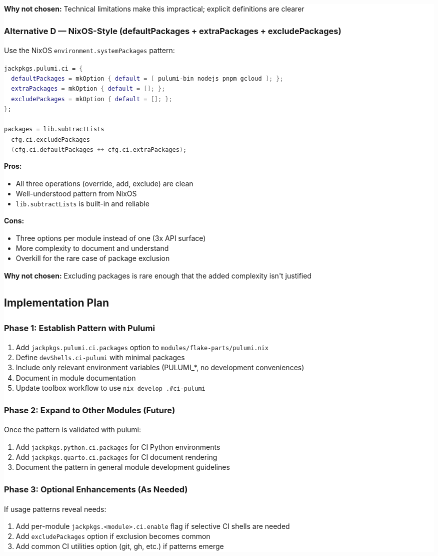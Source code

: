 **Why not chosen:** Technical limitations make this impractical; explicit definitions are clearer

### Alternative D — NixOS-Style (defaultPackages + extraPackages + excludePackages)

Use the NixOS `environment.systemPackages` pattern:

```nix
jackpkgs.pulumi.ci = {
  defaultPackages = mkOption { default = [ pulumi-bin nodejs pnpm gcloud ]; };
  extraPackages = mkOption { default = []; };
  excludePackages = mkOption { default = []; };
};

packages = lib.subtractLists
  cfg.ci.excludePackages
  (cfg.ci.defaultPackages ++ cfg.ci.extraPackages);
```

**Pros:**
- All three operations (override, add, exclude) are clean
- Well-understood pattern from NixOS
- `lib.subtractLists` is built-in and reliable

**Cons:**
- Three options per module instead of one (3x API surface)
- More complexity to document and understand
- Overkill for the rare case of package exclusion

**Why not chosen:** Excluding packages is rare enough that the added complexity isn't justified

## Implementation Plan

### Phase 1: Establish Pattern with Pulumi

1. Add `jackpkgs.pulumi.ci.packages` option to `modules/flake-parts/pulumi.nix`
2. Define `devShells.ci-pulumi` with minimal packages
3. Include only relevant environment variables (PULUMI_*, no development conveniences)
4. Document in module documentation
5. Update toolbox workflow to use `nix develop .#ci-pulumi`

### Phase 2: Expand to Other Modules (Future)

Once the pattern is validated with pulumi:

1. Add `jackpkgs.python.ci.packages` for CI Python environments
2. Add `jackpkgs.quarto.ci.packages` for CI document rendering
3. Document the pattern in general module development guidelines

### Phase 3: Optional Enhancements (As Needed)

If usage patterns reveal needs:

1. Add per-module `jackpkgs.<module>.ci.enable` flag if selective CI shells are needed
2. Add `excludePackages` option if exclusion becomes common
3. Add common CI utilities option (git, gh, etc.) if patterns emerge
